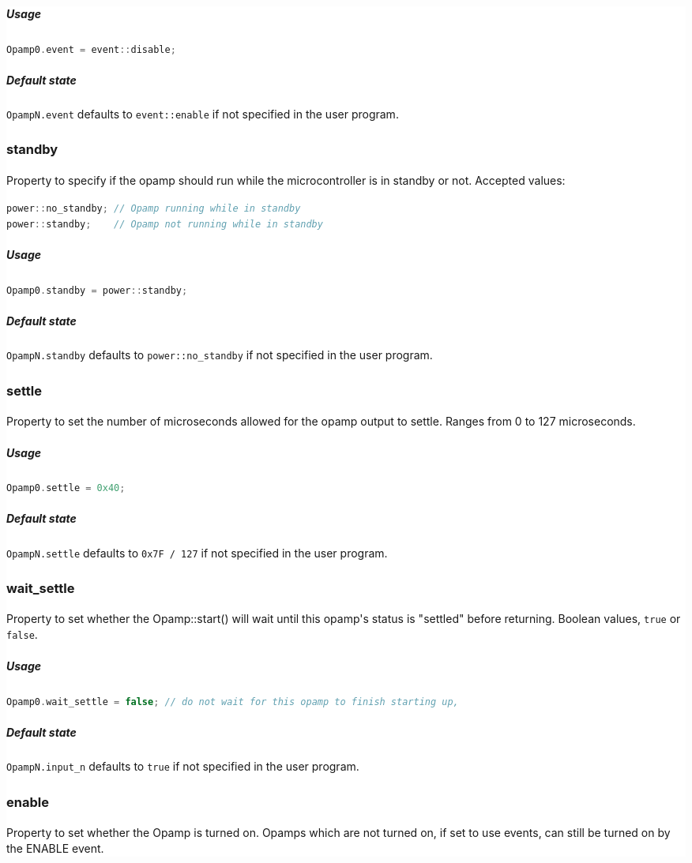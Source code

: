 ##### Usage
``` c++
Opamp0.event = event::disable;
```

##### Default state
`OpampN.event` defaults to `event::enable` if not specified in the user program.


### standby
Property to specify if the opamp should run while the microcontroller is in standby or not.
Accepted values:
``` c++
power::no_standby; // Opamp running while in standby
power::standby;    // Opamp not running while in standby
```

##### Usage
``` c++
Opamp0.standby = power::standby;
```

##### Default state
`OpampN.standby` defaults to `power::no_standby` if not specified in the user program.


### settle
Property to set the number of microseconds allowed for the opamp output to settle.
Ranges from 0 to 127 microseconds.

##### Usage
``` c++
Opamp0.settle = 0x40;
```

##### Default state
`OpampN.settle` defaults to `0x7F / 127` if not specified in the user program.


### wait_settle
Property to set whether the Opamp::start() will wait until this opamp's status is "settled" before returning. Boolean values, `true` or `false`.

##### Usage
``` c++
Opamp0.wait_settle = false; // do not wait for this opamp to finish starting up,
```

##### Default state
`OpampN.input_n` defaults to `true` if not specified in the user program.


### enable
Property to set whether the Opamp is turned on. Opamps which are not turned on, if set to use events, can still be turned on by the ENABLE event.
